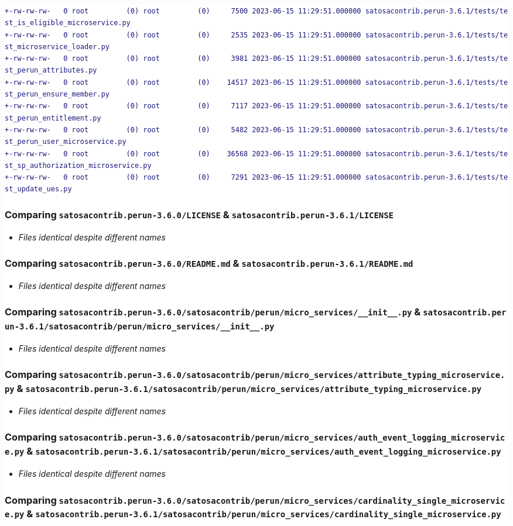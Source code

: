 ```diff
+-rw-rw-rw-   0 root         (0) root         (0)     7500 2023-06-15 11:29:51.000000 satosacontrib.perun-3.6.1/tests/test_is_eligible_microservice.py
+-rw-rw-rw-   0 root         (0) root         (0)     2535 2023-06-15 11:29:51.000000 satosacontrib.perun-3.6.1/tests/test_microservice_loader.py
+-rw-rw-rw-   0 root         (0) root         (0)     3981 2023-06-15 11:29:51.000000 satosacontrib.perun-3.6.1/tests/test_perun_attributes.py
+-rw-rw-rw-   0 root         (0) root         (0)    14517 2023-06-15 11:29:51.000000 satosacontrib.perun-3.6.1/tests/test_perun_ensure_member.py
+-rw-rw-rw-   0 root         (0) root         (0)     7117 2023-06-15 11:29:51.000000 satosacontrib.perun-3.6.1/tests/test_perun_entitlement.py
+-rw-rw-rw-   0 root         (0) root         (0)     5482 2023-06-15 11:29:51.000000 satosacontrib.perun-3.6.1/tests/test_perun_user_microservice.py
+-rw-rw-rw-   0 root         (0) root         (0)    36568 2023-06-15 11:29:51.000000 satosacontrib.perun-3.6.1/tests/test_sp_authorization_microservice.py
+-rw-rw-rw-   0 root         (0) root         (0)     7291 2023-06-15 11:29:51.000000 satosacontrib.perun-3.6.1/tests/test_update_ues.py
```

### Comparing `satosacontrib.perun-3.6.0/LICENSE` & `satosacontrib.perun-3.6.1/LICENSE`

 * *Files identical despite different names*

### Comparing `satosacontrib.perun-3.6.0/README.md` & `satosacontrib.perun-3.6.1/README.md`

 * *Files identical despite different names*

### Comparing `satosacontrib.perun-3.6.0/satosacontrib/perun/micro_services/__init__.py` & `satosacontrib.perun-3.6.1/satosacontrib/perun/micro_services/__init__.py`

 * *Files identical despite different names*

### Comparing `satosacontrib.perun-3.6.0/satosacontrib/perun/micro_services/attribute_typing_microservice.py` & `satosacontrib.perun-3.6.1/satosacontrib/perun/micro_services/attribute_typing_microservice.py`

 * *Files identical despite different names*

### Comparing `satosacontrib.perun-3.6.0/satosacontrib/perun/micro_services/auth_event_logging_microservice.py` & `satosacontrib.perun-3.6.1/satosacontrib/perun/micro_services/auth_event_logging_microservice.py`

 * *Files identical despite different names*

### Comparing `satosacontrib.perun-3.6.0/satosacontrib/perun/micro_services/cardinality_single_microservice.py` & `satosacontrib.perun-3.6.1/satosacontrib/perun/micro_services/cardinality_single_microservice.py`
